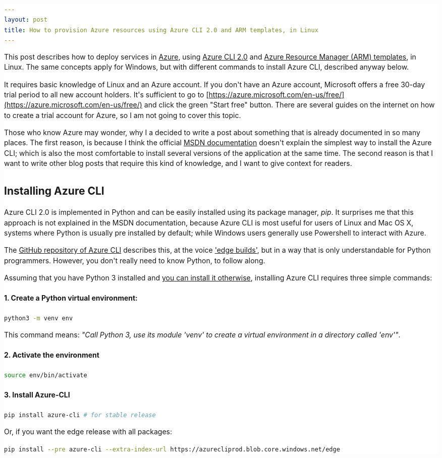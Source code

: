 ```yaml
---
layout: post
title: How to provision Azure resources using Azure CLI 2.0 and ARM templates, in Linux
---
```


This post describes how to deploy services in [Azure](https://azure.microsoft.com/en-us/), using [Azure CLI 2.0](https://docs.microsoft.com/en-us/cli/azure/overview?view=azure-cli-latest) and [Azure Resource Manager (ARM) templates](https://docs.microsoft.com/en-us/azure/azure-resource-manager/resource-group-authoring-templates), in Linux. The same concepts apply for Windows, but with different commands to install Azure CLI, described anyway below.

It requires basic knowledge of Linux and an Azure account. If you don't have an Azure account, Microsoft offers a free 30-day trial period to all new account holders. It's sufficient to go to [https://azure.microsoft.com/en-us/free/](https://azure.microsoft.com/en-us/free/) and click the green "Start free" button. There are several guides on the internet on how to create a trial account for Azure, so I am not going to cover this topic.

Those who know Azure may wonder, why I a decided to write a post about something that is already documented in so many places. The first reason, is because I think the official [MSDN documentation](https://docs.microsoft.com/en-us/cli/azure/install-azure-cli?view=azure-cli-latest) doesn't explain the simplest way to install the Azure CLI; which is also the most comfortable to install several versions of the application at the same time. The second reason is that I want to write other blog posts that require this kind of knowledge, and I want to give context for readers.

## Installing Azure CLI
Azure CLI 2.0 is implemented in Python and can be easily installed using its package manager, *pip*. It surprises me that this approach is not explained in the MSDN documentation, because Azure CLI is most useful for users of Linux and Mac OS X, systems where Python is usually pre installed by default; while Windows users generally use Powershell to interact with Azure.

The [GitHub repository of Azure CLI](https://github.com/Azure/azure-cli) describes this, at the voice ['edge builds'](https://github.com/Azure/azure-cli#edge-builds), but in a way that is only understandable for Python programmers. However, you don't really need to know Python, to follow along.

Assuming that you have Python 3 installed and [you can install it otherwise](https://www.python.org/downloads/), installing Azure CLI requires three simple commands:

#### 1. Create a Python virtual environment:
```bash
python3 -m venv env
```
This command means: _"Call Python 3, use its module 'venv' to create a virtual environment in a directory called 'env'"_. 

#### 2. Activate the environment
```bash
source env/bin/activate
```

#### 3. Install Azure-CLI
```bash
pip install azure-cli # for stable release
```
Or, if you want the edge release with all packages:
```bash
pip install --pre azure-cli --extra-index-url https://azurecliprod.blob.core.windows.net/edge
```

